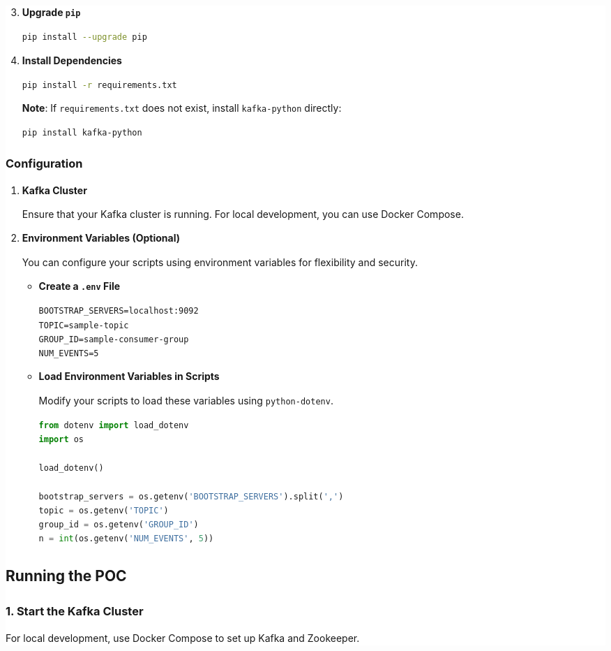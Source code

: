 3. **Upgrade `pip`**

   ```bash
   pip install --upgrade pip
   ```

4. **Install Dependencies**

   ```bash
   pip install -r requirements.txt
   ```

   **Note**: If `requirements.txt` does not exist, install `kafka-python` directly:

   ```bash
   pip install kafka-python
   ```

### Configuration

1. **Kafka Cluster**

   Ensure that your Kafka cluster is running. For local development, you can use Docker Compose.

2. **Environment Variables (Optional)**

   You can configure your scripts using environment variables for flexibility and security.

   - **Create a `.env` File**

     ```env
     BOOTSTRAP_SERVERS=localhost:9092
     TOPIC=sample-topic
     GROUP_ID=sample-consumer-group
     NUM_EVENTS=5
     ```

   - **Load Environment Variables in Scripts**

     Modify your scripts to load these variables using `python-dotenv`.

     ```python
     from dotenv import load_dotenv
     import os

     load_dotenv()

     bootstrap_servers = os.getenv('BOOTSTRAP_SERVERS').split(',')
     topic = os.getenv('TOPIC')
     group_id = os.getenv('GROUP_ID')
     n = int(os.getenv('NUM_EVENTS', 5))
     ```

## Running the POC

### 1. Start the Kafka Cluster

For local development, use Docker Compose to set up Kafka and Zookeeper.
